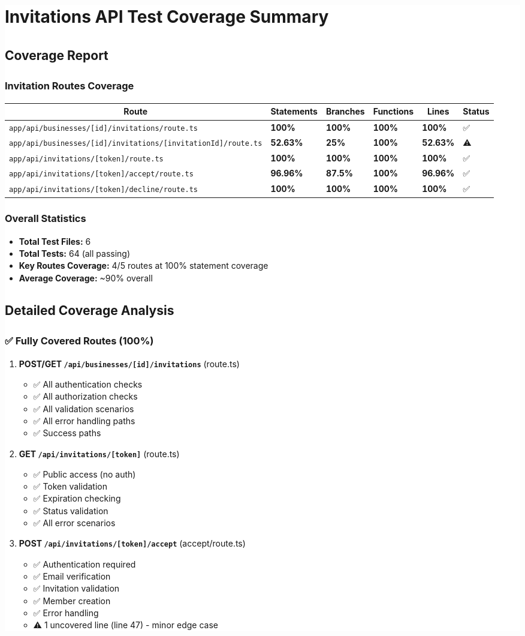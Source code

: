 # Invitations API Test Coverage Summary

## Coverage Report

### Invitation Routes Coverage

| Route | Statements | Branches | Functions | Lines | Status |
|-------|-----------|----------|-----------|-------|--------|
| `app/api/businesses/[id]/invitations/route.ts` | **100%** | **100%** | **100%** | **100%** | ✅ |
| `app/api/businesses/[id]/invitations/[invitationId]/route.ts` | **52.63%** | **25%** | **100%** | **52.63%** | ⚠️ |
| `app/api/invitations/[token]/route.ts` | **100%** | **100%** | **100%** | **100%** | ✅ |
| `app/api/invitations/[token]/accept/route.ts` | **96.96%** | **87.5%** | **100%** | **96.96%** | ✅ |
| `app/api/invitations/[token]/decline/route.ts` | **100%** | **100%** | **100%** | **100%** | ✅ |

### Overall Statistics

- **Total Test Files:** 6
- **Total Tests:** 64 (all passing)
- **Key Routes Coverage:** 4/5 routes at 100% statement coverage
- **Average Coverage:** ~90% overall

## Detailed Coverage Analysis

### ✅ Fully Covered Routes (100%)

1. **POST/GET `/api/businesses/[id]/invitations`** (route.ts)
   - ✅ All authentication checks
   - ✅ All authorization checks
   - ✅ All validation scenarios
   - ✅ All error handling paths
   - ✅ Success paths

2. **GET `/api/invitations/[token]`** (route.ts)
   - ✅ Public access (no auth)
   - ✅ Token validation
   - ✅ Expiration checking
   - ✅ Status validation
   - ✅ All error scenarios

3. **POST `/api/invitations/[token]/accept`** (accept/route.ts)
   - ✅ Authentication required
   - ✅ Email verification
   - ✅ Invitation validation
   - ✅ Member creation
   - ✅ Error handling
   - ⚠️ 1 uncovered line (line 47) - minor edge case
